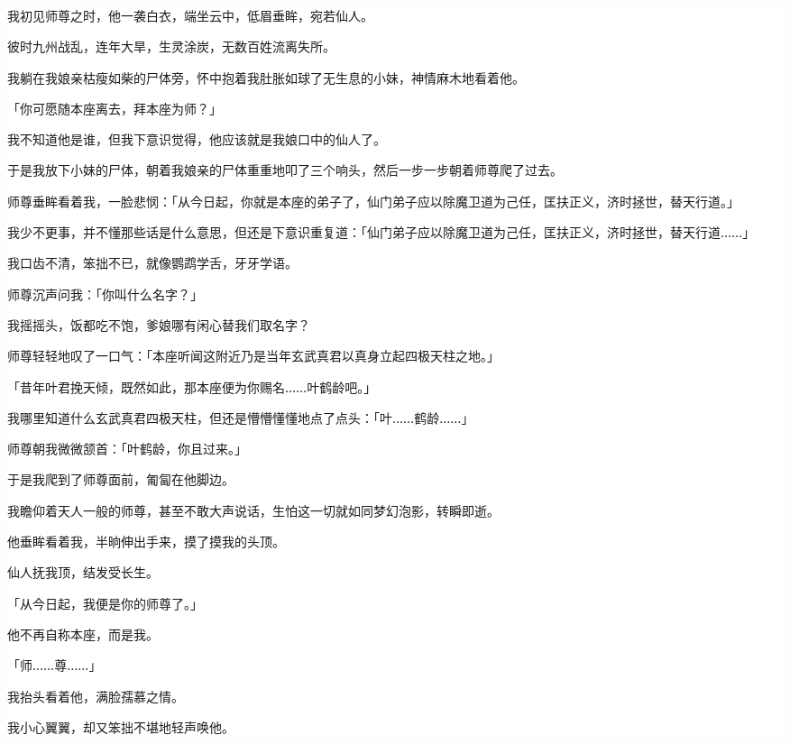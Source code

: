 
我初见师尊之时，他一袭白衣，端坐云中，低眉垂眸，宛若仙人。


彼时九州战乱，连年大旱，生灵涂炭，无数百姓流离失所。


我躺在我娘亲枯瘦如柴的尸体旁，怀中抱着我肚胀如球了无生息的小妹，神情麻木地看着他。


「你可愿随本座离去，拜本座为师？」


我不知道他是谁，但我下意识觉得，他应该就是我娘口中的仙人了。


于是我放下小妹的尸体，朝着我娘亲的尸体重重地叩了三个响头，然后一步一步朝着师尊爬了过去。


师尊垂眸看着我，一脸悲悯：「从今日起，你就是本座的弟子了，仙门弟子应以除魔卫道为己任，匡扶正义，济时拯世，替天行道。」


我少不更事，并不懂那些话是什么意思，但还是下意识重复道：「仙门弟子应以除魔卫道为己任，匡扶正义，济时拯世，替天行道……」


我口齿不清，笨拙不已，就像鹦鹉学舌，牙牙学语。


师尊沉声问我：「你叫什么名字？」


我摇摇头，饭都吃不饱，爹娘哪有闲心替我们取名字？


师尊轻轻地叹了一口气：「本座听闻这附近乃是当年玄武真君以真身立起四极天柱之地。」


「昔年叶君挽天倾，既然如此，那本座便为你赐名……叶鹤龄吧。」


我哪里知道什么玄武真君四极天柱，但还是懵懵懂懂地点了点头：「叶……鹤龄……」


师尊朝我微微颔首：「叶鹤龄，你且过来。」


于是我爬到了师尊面前，匍匐在他脚边。


我瞻仰着天人一般的师尊，甚至不敢大声说话，生怕这一切就如同梦幻泡影，转瞬即逝。


他垂眸看着我，半晌伸出手来，摸了摸我的头顶。


仙人抚我顶，结发受长生。


「从今日起，我便是你的师尊了。」


他不再自称本座，而是我。


「师……尊……」


我抬头看着他，满脸孺慕之情。


我小心翼翼，却又笨拙不堪地轻声唤他。

